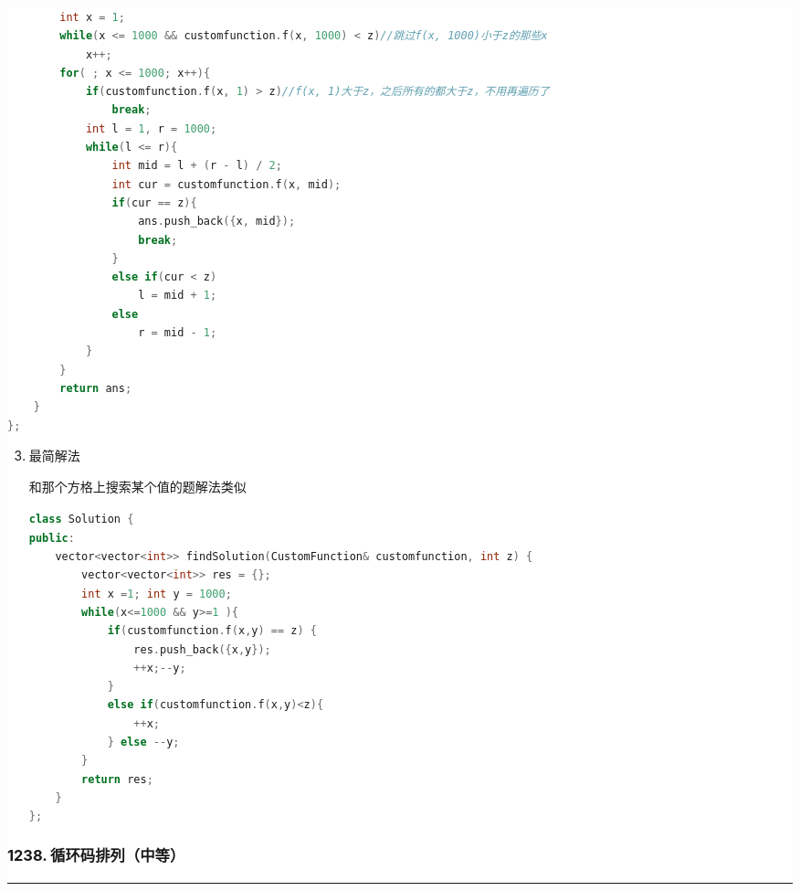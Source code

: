    ```c++
           int x = 1;
           while(x <= 1000 && customfunction.f(x, 1000) < z)//跳过f(x, 1000)小于z的那些x
               x++;
           for( ; x <= 1000; x++){
               if(customfunction.f(x, 1) > z)//f(x, 1)大于z，之后所有的都大于z，不用再遍历了
                   break;
               int l = 1, r = 1000;
               while(l <= r){
                   int mid = l + (r - l) / 2;
                   int cur = customfunction.f(x, mid);
                   if(cur == z){
                       ans.push_back({x, mid});
                       break;
                   }
                   else if(cur < z)
                       l = mid + 1;
                   else
                       r = mid - 1;
               }
           }
           return ans;
       }
   };
   ```

3. 最简解法

   和那个方格上搜索某个值的题解法类似

   ```c++
   class Solution {
   public:
       vector<vector<int>> findSolution(CustomFunction& customfunction, int z) {
           vector<vector<int>> res = {};
           int x =1; int y = 1000;
           while(x<=1000 && y>=1 ){
               if(customfunction.f(x,y) == z) {
                   res.push_back({x,y});
                   ++x;--y;
               }
               else if(customfunction.f(x,y)<z){
                   ++x;
               } else --y;
           }
           return res;       
       }
   };
   ```

### 1238. 循环码排列（中等）

---
